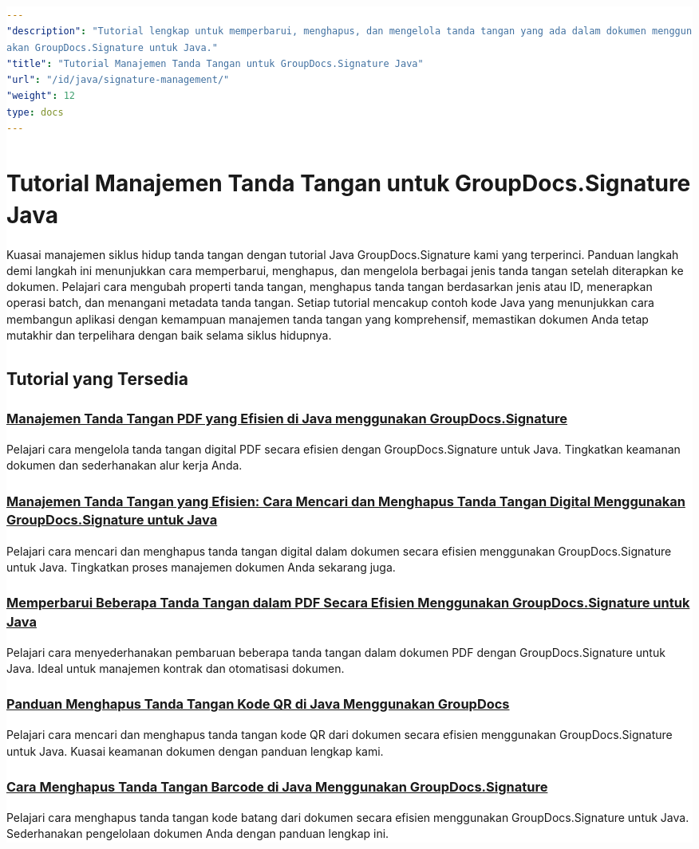 ```yaml
---
"description": "Tutorial lengkap untuk memperbarui, menghapus, dan mengelola tanda tangan yang ada dalam dokumen menggunakan GroupDocs.Signature untuk Java."
"title": "Tutorial Manajemen Tanda Tangan untuk GroupDocs.Signature Java"
"url": "/id/java/signature-management/"
"weight": 12
type: docs
---
```

# Tutorial Manajemen Tanda Tangan untuk GroupDocs.Signature Java

Kuasai manajemen siklus hidup tanda tangan dengan tutorial Java GroupDocs.Signature kami yang terperinci. Panduan langkah demi langkah ini menunjukkan cara memperbarui, menghapus, dan mengelola berbagai jenis tanda tangan setelah diterapkan ke dokumen. Pelajari cara mengubah properti tanda tangan, menghapus tanda tangan berdasarkan jenis atau ID, menerapkan operasi batch, dan menangani metadata tanda tangan. Setiap tutorial mencakup contoh kode Java yang menunjukkan cara membangun aplikasi dengan kemampuan manajemen tanda tangan yang komprehensif, memastikan dokumen Anda tetap mutakhir dan terpelihara dengan baik selama siklus hidupnya.

## Tutorial yang Tersedia

### [Manajemen Tanda Tangan PDF yang Efisien di Java menggunakan GroupDocs.Signature](./mastering-pdf-signature-management-java-groupdocs-signature/)
Pelajari cara mengelola tanda tangan digital PDF secara efisien dengan GroupDocs.Signature untuk Java. Tingkatkan keamanan dokumen dan sederhanakan alur kerja Anda.

### [Manajemen Tanda Tangan yang Efisien: Cara Mencari dan Menghapus Tanda Tangan Digital Menggunakan GroupDocs.Signature untuk Java](./search-delete-groupdocs-signature-java/)
Pelajari cara mencari dan menghapus tanda tangan digital dalam dokumen secara efisien menggunakan GroupDocs.Signature untuk Java. Tingkatkan proses manajemen dokumen Anda sekarang juga.

### [Memperbarui Beberapa Tanda Tangan dalam PDF Secara Efisien Menggunakan GroupDocs.Signature untuk Java](./update-multiple-signatures-groupdocs-java/)
Pelajari cara menyederhanakan pembaruan beberapa tanda tangan dalam dokumen PDF dengan GroupDocs.Signature untuk Java. Ideal untuk manajemen kontrak dan otomatisasi dokumen.

### [Panduan Menghapus Tanda Tangan Kode QR di Java Menggunakan GroupDocs](./qr-code-signature-deletion-java-groupdocs/)
Pelajari cara mencari dan menghapus tanda tangan kode QR dari dokumen secara efisien menggunakan GroupDocs.Signature untuk Java. Kuasai keamanan dokumen dengan panduan lengkap kami.

### [Cara Menghapus Tanda Tangan Barcode di Java Menggunakan GroupDocs.Signature](./delete-barcode-signatures-java-groupdocs/)
Pelajari cara menghapus tanda tangan kode batang dari dokumen secara efisien menggunakan GroupDocs.Signature untuk Java. Sederhanakan pengelolaan dokumen Anda dengan panduan lengkap ini.
